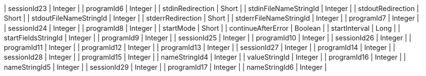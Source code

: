 |          sessionId23 |    Integer |
|           programId6 |    Integer |
|     stdinRedirection |      Short |
| stdinFileNameStringId |    Integer |
|    stdoutRedirection |      Short |
| stdoutFileNameStringId |    Integer |
|    stderrRedirection |      Short |
| stderrFileNameStringId |    Integer |
|           programId7 |    Integer |
|          sessionId24 |    Integer |
|           programId8 |    Integer |
|            startMode |      Short |
|   continueAfterError |    Boolean |
|        startInterval |       Long |
|  startFieldsStringId |    Integer |
|           programId9 |    Integer |
|          sessionId25 |    Integer |
|          programId10 |    Integer |
|          sessionId26 |    Integer |
|          programId11 |    Integer |
|          programId12 |    Integer |
|          programId13 |    Integer |
|          sessionId27 |    Integer |
|          programId14 |    Integer |
|          sessionId28 |    Integer |
|          programId15 |    Integer |
|        nameStringId4 |    Integer |
|        valueStringId |    Integer |
|          programId16 |    Integer |
|        nameStringId5 |    Integer |
|          sessionId29 |    Integer |
|          programId17 |    Integer |
|        nameStringId6 |    Integer |
